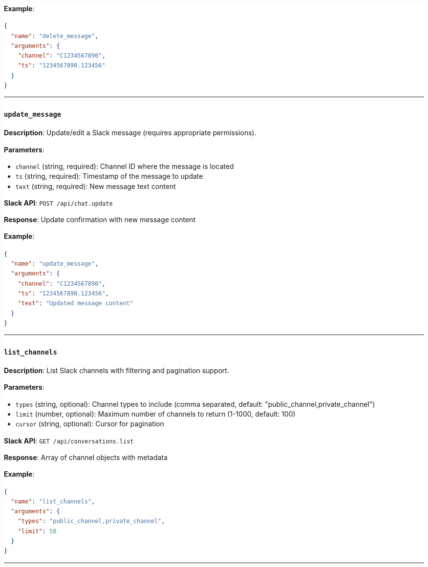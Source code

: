 **Example**:
```json
{
  "name": "delete_message",
  "arguments": {
    "channel": "C1234567890",
    "ts": "1234567890.123456"
  }
}
```

---

### `update_message`
**Description**: Update/edit a Slack message (requires appropriate permissions).

**Parameters**:
- `channel` (string, required): Channel ID where the message is located
- `ts` (string, required): Timestamp of the message to update
- `text` (string, required): New message text content

**Slack API**: `POST /api/chat.update`

**Response**: Update confirmation with new message content

**Example**:
```json
{
  "name": "update_message",
  "arguments": {
    "channel": "C1234567890",
    "ts": "1234567890.123456",
    "text": "Updated message content"
  }
}
```

---

### `list_channels`
**Description**: List Slack channels with filtering and pagination support.

**Parameters**:
- `types` (string, optional): Channel types to include (comma separated, default: "public_channel,private_channel")
- `limit` (number, optional): Maximum number of channels to return (1-1000, default: 100)
- `cursor` (string, optional): Cursor for pagination

**Slack API**: `GET /api/conversations.list`

**Response**: Array of channel objects with metadata

**Example**:
```json
{
  "name": "list_channels",
  "arguments": {
    "types": "public_channel,private_channel",
    "limit": 50
  }
}
```

---